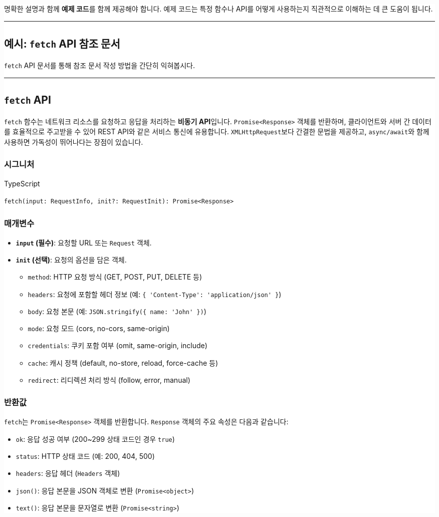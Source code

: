 명확한 설명과 함께 **예제 코드**를 함께 제공해야 합니다. 예제 코드는 특정 함수나 API를 어떻게 사용하는지 직관적으로 이해하는 데 큰 도움이 됩니다.

---

## 예시: `fetch` API 참조 문서

`fetch` API 문서를 통해 참조 문서 작성 방법을 간단히 익혀봅시다.

---

## `fetch` API

`fetch` 함수는 네트워크 리소스를 요청하고 응답을 처리하는 **비동기 API**입니다. `Promise<Response>` 객체를 반환하며, 클라이언트와 서버 간 데이터를 효율적으로 주고받을 수 있어 REST API와 같은 서비스 통신에 유용합니다. `XMLHttpRequest`보다 간결한 문법을 제공하고, `async/await`와 함께 사용하면 가독성이 뛰어나다는 장점이 있습니다.

### 시그니처

TypeScript

```
fetch(input: RequestInfo, init?: RequestInit): Promise<Response>
```

### 매개변수

- **`input` (필수)**: 요청할 URL 또는 `Request` 객체.
  
- **`init` (선택)**: 요청의 옵션을 담은 객체.
  
    - `method`: HTTP 요청 방식 (GET, POST, PUT, DELETE 등)
      
    - `headers`: 요청에 포함할 헤더 정보 (예: `{ 'Content-Type': 'application/json' }`)
      
    - `body`: 요청 본문 (예: `JSON.stringify({ name: 'John' })`)
      
    - `mode`: 요청 모드 (cors, no-cors, same-origin)
      
    - `credentials`: 쿠키 포함 여부 (omit, same-origin, include)
      
    - `cache`: 캐시 정책 (default, no-store, reload, force-cache 등)
      
    - `redirect`: 리디렉션 처리 방식 (follow, error, manual)
      

### 반환값

`fetch`는 `Promise<Response>` 객체를 반환합니다. `Response` 객체의 주요 속성은 다음과 같습니다:

- `ok`: 응답 성공 여부 (200~299 상태 코드인 경우 `true`)
  
- `status`: HTTP 상태 코드 (예: 200, 404, 500)
  
- `headers`: 응답 헤더 (`Headers` 객체)
  
- `json()`: 응답 본문을 JSON 객체로 변환 (`Promise<object>`)
  
- `text()`: 응답 본문을 문자열로 변환 (`Promise<string>`)
  
